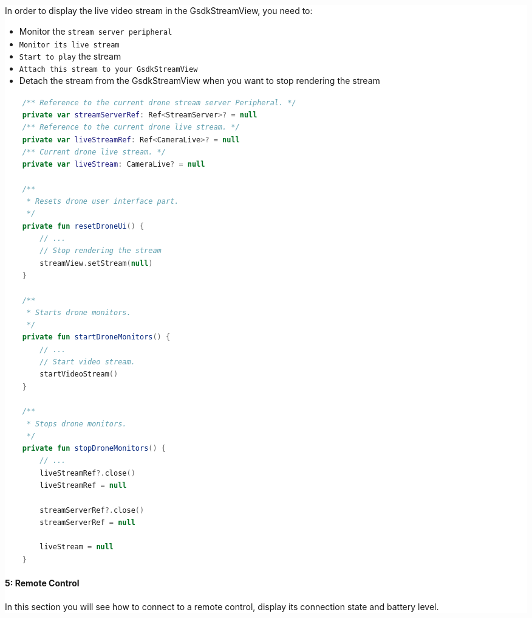 In order to display the live video stream in the GsdkStreamView, you need to:

- Monitor the `stream server peripheral`
- `Monitor its live stream`
- `Start to play` the stream
- `Attach this stream to your GsdkStreamView`
- Detach the stream from the GsdkStreamView when you want to stop rendering the
  stream

```kotlin
    /** Reference to the current drone stream server Peripheral. */
    private var streamServerRef: Ref<StreamServer>? = null
    /** Reference to the current drone live stream. */
    private var liveStreamRef: Ref<CameraLive>? = null
    /** Current drone live stream. */
    private var liveStream: CameraLive? = null

    /**
     * Resets drone user interface part.
     */
    private fun resetDroneUi() {
        // ...
        // Stop rendering the stream
        streamView.setStream(null)
    }
    
    /**
     * Starts drone monitors.
     */
    private fun startDroneMonitors() {
        // ...
        // Start video stream.
        startVideoStream()
    }
    
    /**
     * Stops drone monitors.
     */
    private fun stopDroneMonitors() {
        // ...
        liveStreamRef?.close()
        liveStreamRef = null
    
        streamServerRef?.close()
        streamServerRef = null
    
        liveStream = null
    }
```

#### 5: Remote Control

In this section you will see how to connect to a remote control, display its connection state and battery level.
